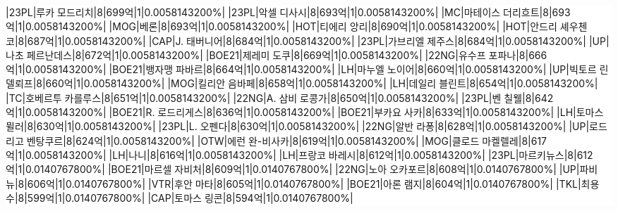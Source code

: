 |23PL|루카 모드리치|8|699억|1|0.0058143200%|
|23PL|악셀 디사시|8|693억|1|0.0058143200%|
|MC|마테이스 더리흐트|8|693억|1|0.0058143200%|
|MOG|베론|8|693억|1|0.0058143200%|
|HOT|티에리 앙리|8|690억|1|0.0058143200%|
|HOT|안드리 셰우첸코|8|687억|1|0.0058143200%|
|CAP|J. 태버니어|8|684억|1|0.0058143200%|
|23PL|가브리엘 제주스|8|684억|1|0.0058143200%|
|UP|나초 페르난데스|8|672억|1|0.0058143200%|
|BOE21|제레미 도쿠|8|669억|1|0.0058143200%|
|22NG|유수프 포파나|8|666억|1|0.0058143200%|
|BOE21|뱅자맹 파바르|8|664억|1|0.0058143200%|
|LH|마누엘 노이어|8|660억|1|0.0058143200%|
|UP|빅토르 린델뢰프|8|660억|1|0.0058143200%|
|MOG|킬리안 음바페|8|658억|1|0.0058143200%|
|LH|데일리 블린트|8|654억|1|0.0058143200%|
|TC|호베르투 카를루스|8|651억|1|0.0058143200%|
|22NG|A. 삼비 로콩가|8|650억|1|0.0058143200%|
|23PL|벤 칠웰|8|642억|1|0.0058143200%|
|BOE21|R. 로드리게스|8|636억|1|0.0058143200%|
|BOE21|부카요 사카|8|633억|1|0.0058143200%|
|LH|토마스 뮐러|8|630억|1|0.0058143200%|
|23PL|L. 오펜다|8|630억|1|0.0058143200%|
|22NG|알반 라퐁|8|628억|1|0.0058143200%|
|UP|로드리고 벤탕쿠르|8|624억|1|0.0058143200%|
|OTW|에런 완-비사카|8|619억|1|0.0058143200%|
|MOG|클로드 마켈렐레|8|617억|1|0.0058143200%|
|LH|나니|8|616억|1|0.0058143200%|
|LH|프랑코 바레시|8|612억|1|0.0058143200%|
|23PL|마르키뉴스|8|612억|1|0.0140767800%|
|BOE21|마르셀 자비처|8|609억|1|0.0140767800%|
|22NG|노아 오카포르|8|608억|1|0.0140767800%|
|UP|파비뉴|8|606억|1|0.0140767800%|
|VTR|후안 마타|8|605억|1|0.0140767800%|
|BOE21|아론 램지|8|604억|1|0.0140767800%|
|TKL|최용수|8|599억|1|0.0140767800%|
|CAP|토마스 링콘|8|594억|1|0.0140767800%|
